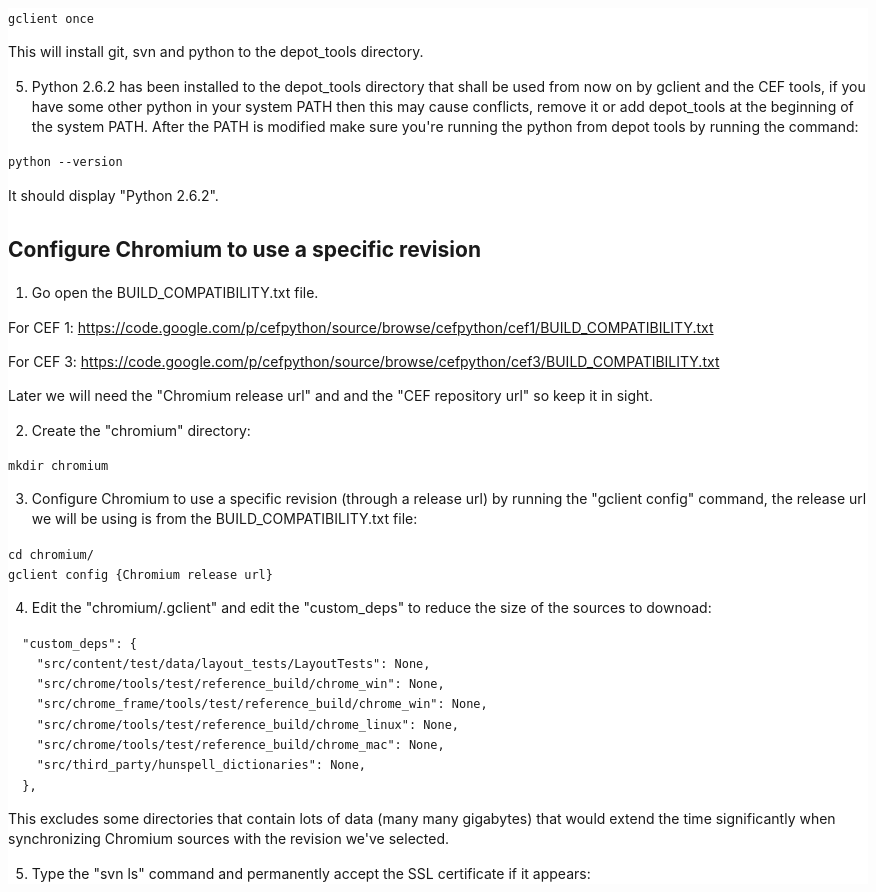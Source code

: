 ```
gclient once
```

This will install git, svn and python to the depot\_tools directory.

5. Python 2.6.2 has been installed to the depot\_tools directory that shall be used from now on by gclient and the CEF tools, if you have some other python in your system PATH then this may cause conflicts, remove it or add depot\_tools at the beginning of the system PATH. After the PATH is modified make sure you're running the python from depot tools by running the command:

```
python --version
```

It should display "Python 2.6.2".

## Configure Chromium to use a specific revision ##

1. Go open the BUILD\_COMPATIBILITY.txt file.

For CEF 1: https://code.google.com/p/cefpython/source/browse/cefpython/cef1/BUILD_COMPATIBILITY.txt

For CEF 3: https://code.google.com/p/cefpython/source/browse/cefpython/cef3/BUILD_COMPATIBILITY.txt

Later we will need the "Chromium release url" and and the "CEF repository url" so keep it in sight.

2. Create the "chromium" directory:

```
mkdir chromium
```

3. Configure Chromium to use a specific revision (through a release url) by running the "gclient config" command, the release url we will be using is from the BUILD\_COMPATIBILITY.txt file:

```
cd chromium/
gclient config {Chromium release url}
```

4. Edit the "chromium/.gclient" and edit the "custom\_deps" to reduce the size of the sources to downoad:

```
  "custom_deps": {
    "src/content/test/data/layout_tests/LayoutTests": None,
    "src/chrome/tools/test/reference_build/chrome_win": None,
    "src/chrome_frame/tools/test/reference_build/chrome_win": None,
    "src/chrome/tools/test/reference_build/chrome_linux": None,
    "src/chrome/tools/test/reference_build/chrome_mac": None,
    "src/third_party/hunspell_dictionaries": None,
  },
```

This excludes some directories that contain lots of data (many many gigabytes) that would extend the time significantly when synchronizing Chromium sources with the revision we've selected.

5. Type the "svn ls" command and permanently accept the SSL certificate if it appears:
